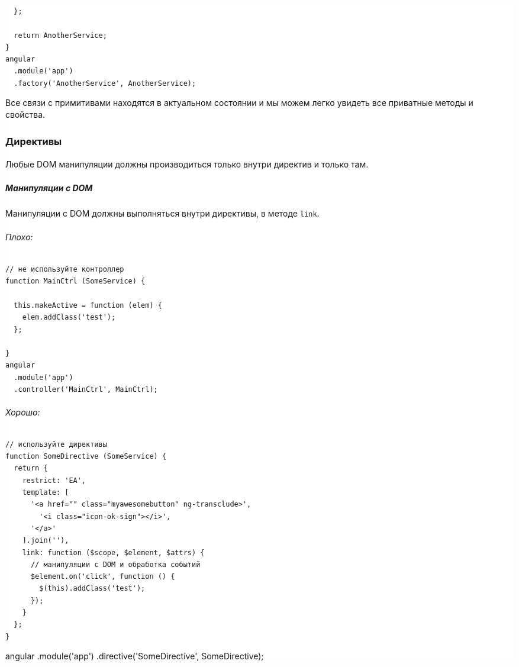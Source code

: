       };
      
      return AnotherService;
    }
    angular
      .module('app')
      .factory('AnotherService', AnotherService);

Все связи с примитивами находятся в актуальном состоянии и мы можем легко 
увидеть все приватные методы и свойства.

### Директивы

Любые DOM манипуляции должны производиться только внутри директив и только там.

##### Манипуляции с DOM

Манипуляции с DOM должны выполняться внутри директивы, в методе `link`.

###### Плохо:

    // не используйте контроллер
    function MainCtrl (SomeService) {
    
      this.makeActive = function (elem) {
        elem.addClass('test');
      };
    
    }
    angular
      .module('app')
      .controller('MainCtrl', MainCtrl);

###### Хорошо:

    // используйте директивы
    function SomeDirective (SomeService) {
      return {
        restrict: 'EA',
        template: [
          '<a href="" class="myawesomebutton" ng-transclude>',
            '<i class="icon-ok-sign"></i>',
          '</a>'
        ].join(''),
        link: function ($scope, $element, $attrs) {
          // манипуляции с DOM и обработка событий
          $element.on('click', function () {
            $(this).addClass('test');
          });
        }
      };
    }
angular
  .module('app')
  .directive('SomeDirective', SomeDirective);
